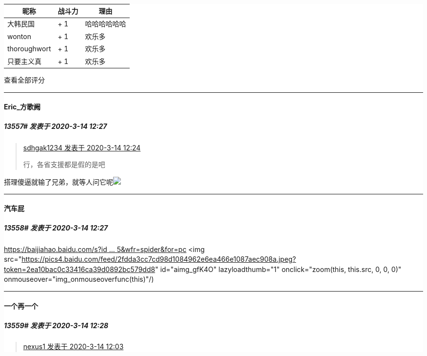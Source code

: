|昵称|战斗力|理由|
|----|---|---|
| 大韩民国| + 1|哈哈哈哈哈哈|
| wonton| + 1|欢乐多|
| thoroughwort| + 1|欢乐多|
| 只要主义真| + 1|欢乐多|



查看全部评分






-----

####  Eric_方歌阙  
##### 13557#       发表于 2020-3-14 12:27



<blockquote><a href="httphttps://bbs.saraba1st.com/2b/forum.php?mod=redirect&amp;goto=findpost&amp;pid=46730988&amp;ptid=1918099" target="_blank">sdhgak1234 发表于 2020-3-14 12:24</a>

行，各省支援都是假的是吧</blockquote>
搭理傻逼就输了兄弟，就等人问它呢<img src="https://static.saraba1st.com/image/smiley/face2017/037.png" referrerpolicy="no-referrer">







-----

####  汽车屁  
##### 13558#       发表于 2020-3-14 12:27



[https://baijiahao.baidu.com/s?id ... 5&amp;wfr=spider&amp;for=pc](https://baijiahao.baidu.com/s?id=1661012313920419405&amp;wfr=spider&amp;for=pc)
<img src="https://pics4.baidu.com/feed/2fdda3cc7cd98d1084962e6ea466e1087aec908a.jpeg?token=2ea10bac0c33416ca39d0892bc579dd8" id="aimg_gfK4O" lazyloadthumb="1" onclick="zoom(this, this.src, 0, 0, 0)" onmouseover="img_onmouseoverfunc(this)"/)







-----

####  一个再一个  
##### 13559#       发表于 2020-3-14 12:28



<blockquote><a href="httphttps://bbs.saraba1st.com/2b/forum.php?mod=redirect&amp;goto=findpost&amp;pid=46730737&amp;ptid=1918099" target="_blank">nexus1 发表于 2020-3-14 12:03</a>
